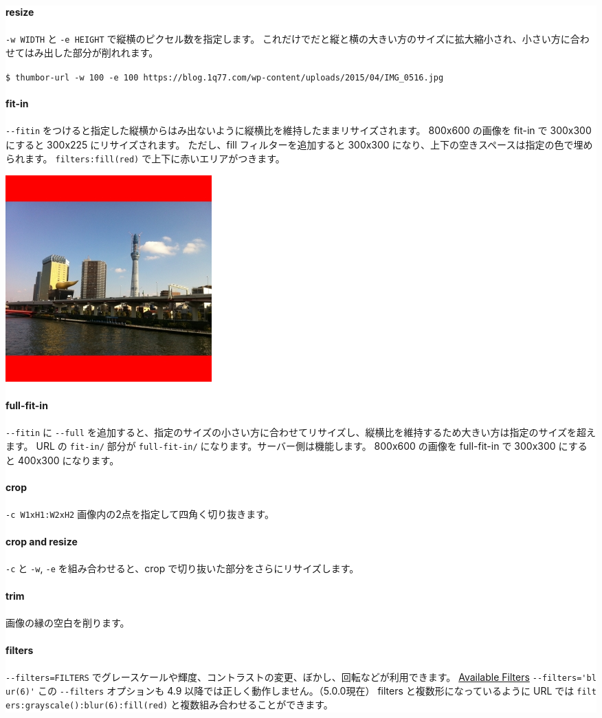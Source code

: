 #### resize

`-w WIDTH` と `-e HEIGHT` で縦横のピクセル数を指定します。 これだけでだと縦と横の大きい方のサイズに拡大縮小され、小さい方に合わせてはみ出した部分が削れれます。

```
$ thumbor-url -w 100 -e 100 https://blog.1q77.com/wp-content/uploads/2015/04/IMG_0516.jpg
```

#### fit-in

`--fitin` をつけると指定した縦横からはみ出ないように縦横比を維持したままリサイズされます。 800x600 の画像を fit-in で 300x300 にすると 300x225 にリサイズされます。 ただし、fill フィルターを追加すると 300x300 になり、上下の空きスペースは指定の色で埋められます。 `filters:fill(red)` で上下に赤いエリアがつきます。

<img src="300x300-fitin-fill.jpg" title="300x300 fit-in fill(red)" alt="300x300 fit-in fill(red)">

#### full-fit-in

`--fitin` に `--full` を追加すると、指定のサイズの小さい方に合わせてリサイズし、縦横比を維持するため大きい方は指定のサイズを超えます。 URL の `fit-in/` 部分が `full-fit-in/` になります。サーバー側は機能します。 800x600 の画像を full-fit-in で 300x300 にすると 400x300 になります。

#### crop

`-c W1xH1:W2xH2` 画像内の2点を指定して四角く切り抜きます。

#### crop and resize

`-c` と `-w`, `-e` を組み合わせると、crop で切り抜いた部分をさらにリサイズします。

#### trim

画像の縁の空白を削ります。

#### filters

`--filters=FILTERS` でグレースケールや輝度、コントラストの変更、ぼかし、回転などが利用できます。 [Available Filters](https://github.com/thumbor/thumbor/wiki/Filters) `--filters='blur(6)'` この `--filters` オプションも 4.9 以降では正しく動作しません。（5.0.0現在） filters と複数形になっているように URL では `filters:grayscale():blur(6):fill(red)` と複数組み合わせることができます。
